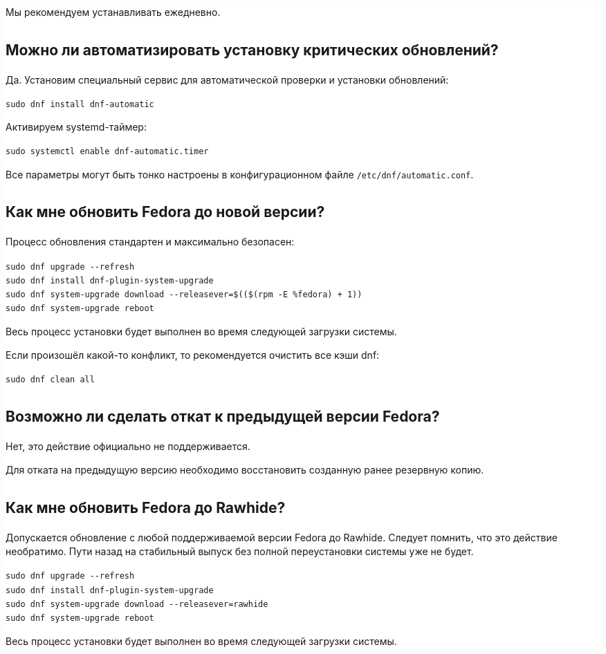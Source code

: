 Мы рекомендуем устанавливать  ежедневно.

## Можно ли автоматизировать установку критических обновлений?

Да. Установим специальный сервис для автоматической проверки и установки обновлений:

```
sudo dnf install dnf-automatic
```

Активируем systemd-таймер:

```
sudo systemctl enable dnf-automatic.timer
```

Все параметры могут быть тонко настроены в конфигурационном файле `/etc/dnf/automatic.conf`.

## Как мне обновить Fedora до новой версии?

Процесс обновления стандартен и максимально безопасен:

```
sudo dnf upgrade --refresh
sudo dnf install dnf-plugin-system-upgrade
sudo dnf system-upgrade download --releasever=$(($(rpm -E %fedora) + 1))
sudo dnf system-upgrade reboot
```

Весь процесс установки будет выполнен во время следующей загрузки системы.

Если произошёл какой-то конфликт, то рекомендуется очистить все кэши dnf:

```
sudo dnf clean all
```

## Возможно ли сделать откат к предыдущей версии Fedora?

Нет, это действие официально не поддерживается.

Для отката на предыдущую версию необходимо восстановить созданную ранее резервную копию.

## Как мне обновить Fedora до Rawhide?

Допускается обновление с любой поддерживаемой версии Fedora до Rawhide. Следует помнить, что это действие необратимо. Пути назад на стабильный выпуск без полной переустановки системы уже не будет.

```
sudo dnf upgrade --refresh
sudo dnf install dnf-plugin-system-upgrade
sudo dnf system-upgrade download --releasever=rawhide
sudo dnf system-upgrade reboot
```

Весь процесс установки будет выполнен во время следующей загрузки системы.
